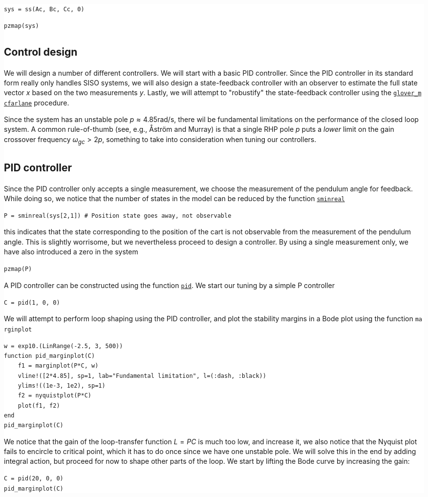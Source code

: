 ```@example PENDCART
sys = ss(Ac, Bc, Cc, 0)
```

```@example PENDCART
pzmap(sys)
```

## Control design

We will design a number of different controllers. We will start with a basic PID controller. Since the PID controller in its standard form really only handles SISO systems, we will also design a state-feedback controller with an observer to estimate the full state vector $x$ based on the two measurements $y$. Lastly, we will attempt to "robustify" the state-feedback controller using the [`glover_mcfarlane`](@ref) procedure.

Since the system has an unstable pole $p \approx 4.85$rad/s, there wil be fundamental limitations on the performance of the closed loop system. A common rule-of-thumb (see, e.g., Åström and Murray) is that a single RHP pole $p$ puts a *lower* limit on the gain crossover frequency $\omega_{gc} > 2p$, something to take into consideration when tuning our controllers. 

## PID controller
Since the PID controller only accepts a single measurement, we choose the measurement of the pendulum angle for feedback. While doing so, we notice that the number of states in the model can be reduced by the function [`sminreal`](https://juliacontrol.github.io/ControlSystemsBase.jl/latest/lib/synthesis/#ControlSystemsBase.sminreal-Tuple{StateSpace})
```@example PENDCART
P = sminreal(sys[2,1]) # Position state goes away, not observable
```
this indicates that the state corresponding to the position of the cart is not observable from the measurement of the pendulum angle. This is slightly worrisome, but we nevertheless proceed to design a controller.
By using a single measurement only, we have also introduced a zero in the system
```@example PENDCART
pzmap(P)
```
A PID controller can be constructed using the function [`pid`](https://juliacontrol.github.io/ControlSystemsBase.jl/latest/lib/synthesis/#ControlSystemsBase.pid-Tuple{}). We start our tuning by a simple P controller
```@example PENDCART
C = pid(1, 0, 0)
```
We will attempt to perform loop shaping using the PID controller, and plot the stability margins in a Bode plot using the function `marginplot`
```@example PENDCART
w = exp10.(LinRange(-2.5, 3, 500))
function pid_marginplot(C)
    f1 = marginplot(P*C, w)
    vline!([2*4.85], sp=1, lab="Fundamental limitation", l=(:dash, :black))
    ylims!((1e-3, 1e2), sp=1)
    f2 = nyquistplot(P*C)
    plot(f1, f2)
end
pid_marginplot(C)
```
We notice that the gain of the loop-transfer function $L = PC$ is much too low, and increase it, we also notice that the Nyquist plot fails to encircle to critical point, which it has to do once since we have one unstable pole. We will solve this in the end by adding integral action, but proceed for now to shape other parts of the loop. We start by lifting the Bode curve by increasing the gain:
```@example PENDCART
C = pid(20, 0, 0)
pid_marginplot(C)
```